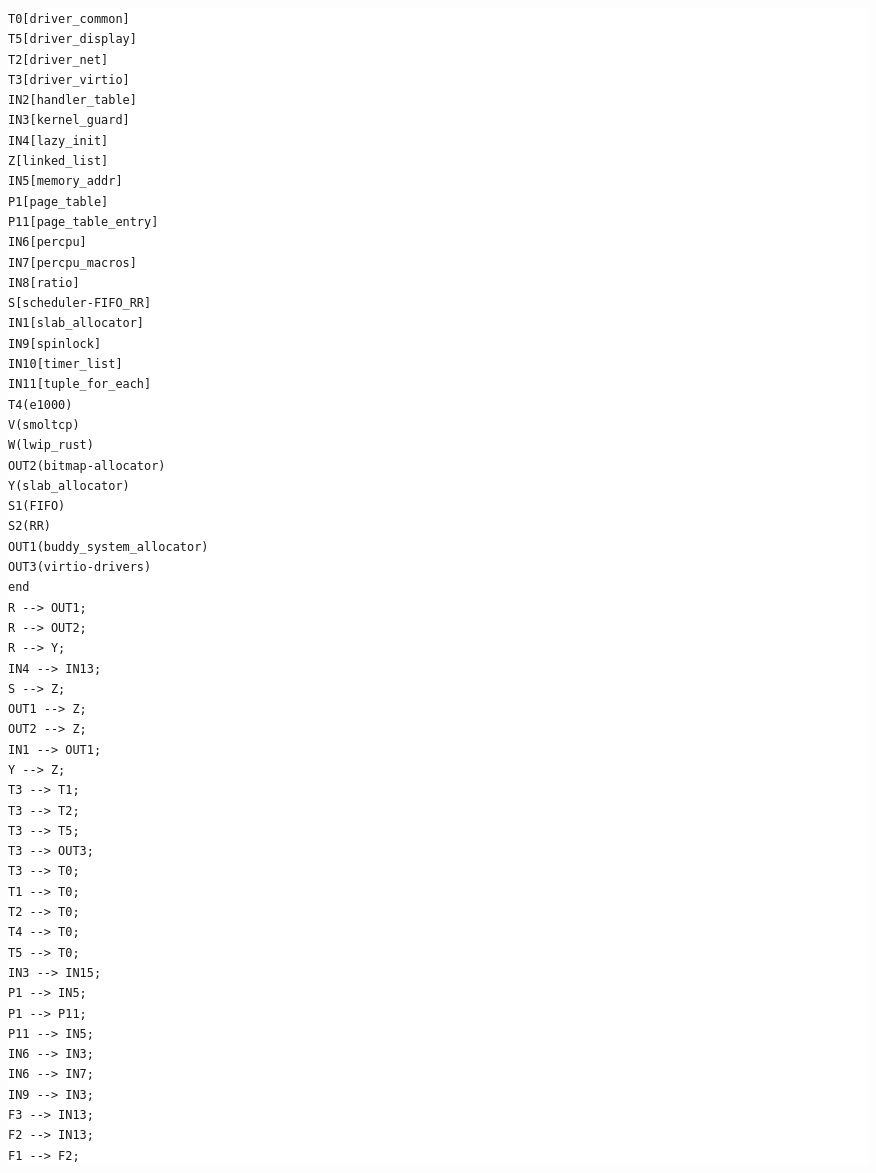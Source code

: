 ```mermaid
T0[driver_common]
T5[driver_display]
T2[driver_net]
T3[driver_virtio]
IN2[handler_table]
IN3[kernel_guard]
IN4[lazy_init]
Z[linked_list]
IN5[memory_addr]
P1[page_table]
P11[page_table_entry]
IN6[percpu]
IN7[percpu_macros]
IN8[ratio]
S[scheduler-FIFO_RR]
IN1[slab_allocator]
IN9[spinlock]
IN10[timer_list]
IN11[tuple_for_each]
T4(e1000)
V(smoltcp)
W(lwip_rust)
OUT2(bitmap-allocator)
Y(slab_allocator)
S1(FIFO)
S2(RR)
OUT1(buddy_system_allocator)
OUT3(virtio-drivers)
end
R --> OUT1;
R --> OUT2;
R --> Y;
IN4 --> IN13;
S --> Z;
OUT1 --> Z;
OUT2 --> Z;
IN1 --> OUT1;
Y --> Z;
T3 --> T1;
T3 --> T2;
T3 --> T5;
T3 --> OUT3;
T3 --> T0;
T1 --> T0;
T2 --> T0;
T4 --> T0;
T5 --> T0;
IN3 --> IN15;
P1 --> IN5;
P1 --> P11;
P11 --> IN5;
IN6 --> IN3;
IN6 --> IN7;
IN9 --> IN3;
F3 --> IN13;
F2 --> IN13;
F1 --> F2;
```
